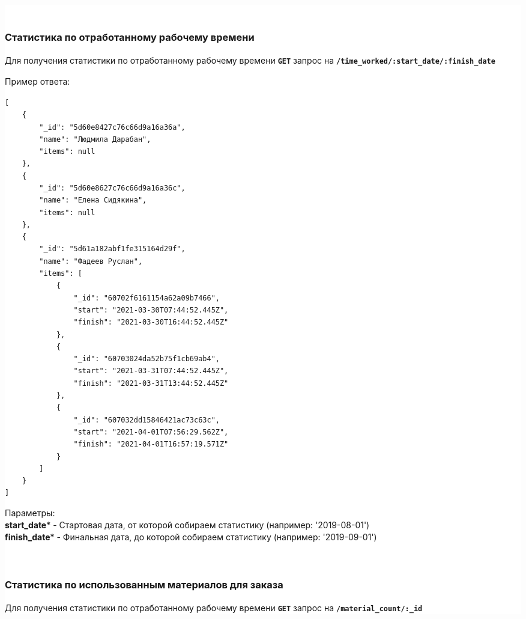 <br>

### Статистика по отработанному рабочему времени

Для получения статистики по отработанному рабочему времени **`GET`** запрос на **`/time_worked/:start_date/:finish_date`**<br>

Пример ответа:<br>
```
[
    {
        "_id": "5d60e8427c76c66d9a16a36a",
        "name": "Людмила Дарабан",
        "items": null
    },
    {
        "_id": "5d60e8627c76c66d9a16a36c",
        "name": "Елена Сидякина",
        "items": null
    },
    {
        "_id": "5d61a182abf1fe315164d29f",
        "name": "Фадеев Руслан",
        "items": [
            {
                "_id": "60702f6161154a62a09b7466",
                "start": "2021-03-30T07:44:52.445Z",
                "finish": "2021-03-30T16:44:52.445Z"
            },
            {
                "_id": "60703024da52b75f1cb69ab4",
                "start": "2021-03-31T07:44:52.445Z",
                "finish": "2021-03-31T13:44:52.445Z"
            },
            {
                "_id": "607032dd15846421ac73c63c",
                "start": "2021-04-01T07:56:29.562Z",
                "finish": "2021-04-01T16:57:19.571Z"
            }
        ]
    }
]
```
Параметры:<br>
**start_date*** - Стартовая дата, от которой собираем статистику (например: '2019-08-01')<br>
**finish_date*** - Финальная дата, до которой собираем статистику (например: '2019-09-01')<br>

<br>

### Статистика по использованным материалов для заказа

Для получения статистики по отработанному рабочему времени **`GET`** запрос на **`/material_count/:_id`**<br>
